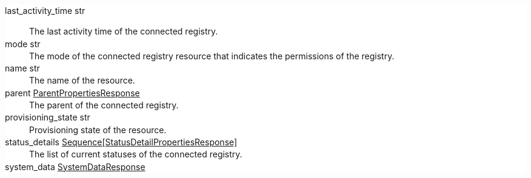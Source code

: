 <a data-swiftype-name="resource-property" data-swiftype-type="text" href="#last_activity_time_python" style="color: inherit; text-decoration: inherit;">last_<wbr>activity_<wbr>time</a>
</span>
        <span class="property-indicator"></span>
        <span class="property-type">str</span>
    </dt>
    <dd>The last activity time of the connected registry.</dd><dt class="property-"
            title="">
        <span id="mode_python">
<a data-swiftype-name="resource-property" data-swiftype-type="text" href="#mode_python" style="color: inherit; text-decoration: inherit;">mode</a>
</span>
        <span class="property-indicator"></span>
        <span class="property-type">str</span>
    </dt>
    <dd>The mode of the connected registry resource that indicates the permissions of the registry.</dd><dt class="property-"
            title="">
        <span id="name_python">
<a data-swiftype-name="resource-property" data-swiftype-type="text" href="#name_python" style="color: inherit; text-decoration: inherit;">name</a>
</span>
        <span class="property-indicator"></span>
        <span class="property-type">str</span>
    </dt>
    <dd>The name of the resource.</dd><dt class="property-"
            title="">
        <span id="parent_python">
<a data-swiftype-name="resource-property" data-swiftype-type="text" href="#parent_python" style="color: inherit; text-decoration: inherit;">parent</a>
</span>
        <span class="property-indicator"></span>
        <span class="property-type"><a href="#parentpropertiesresponse">Parent<wbr>Properties<wbr>Response</a></span>
    </dt>
    <dd>The parent of the connected registry.</dd><dt class="property-"
            title="">
        <span id="provisioning_state_python">
<a data-swiftype-name="resource-property" data-swiftype-type="text" href="#provisioning_state_python" style="color: inherit; text-decoration: inherit;">provisioning_<wbr>state</a>
</span>
        <span class="property-indicator"></span>
        <span class="property-type">str</span>
    </dt>
    <dd>Provisioning state of the resource.</dd><dt class="property-"
            title="">
        <span id="status_details_python">
<a data-swiftype-name="resource-property" data-swiftype-type="text" href="#status_details_python" style="color: inherit; text-decoration: inherit;">status_<wbr>details</a>
</span>
        <span class="property-indicator"></span>
        <span class="property-type"><a href="#statusdetailpropertiesresponse">Sequence[Status<wbr>Detail<wbr>Properties<wbr>Response]</a></span>
    </dt>
    <dd>The list of current statuses of the connected registry.</dd><dt class="property-"
            title="">
        <span id="system_data_python">
<a data-swiftype-name="resource-property" data-swiftype-type="text" href="#system_data_python" style="color: inherit; text-decoration: inherit;">system_<wbr>data</a>
</span>
        <span class="property-indicator"></span>
        <span class="property-type"><a href="#systemdataresponse">System<wbr>Data<wbr>Response</a></span>
    </dt>